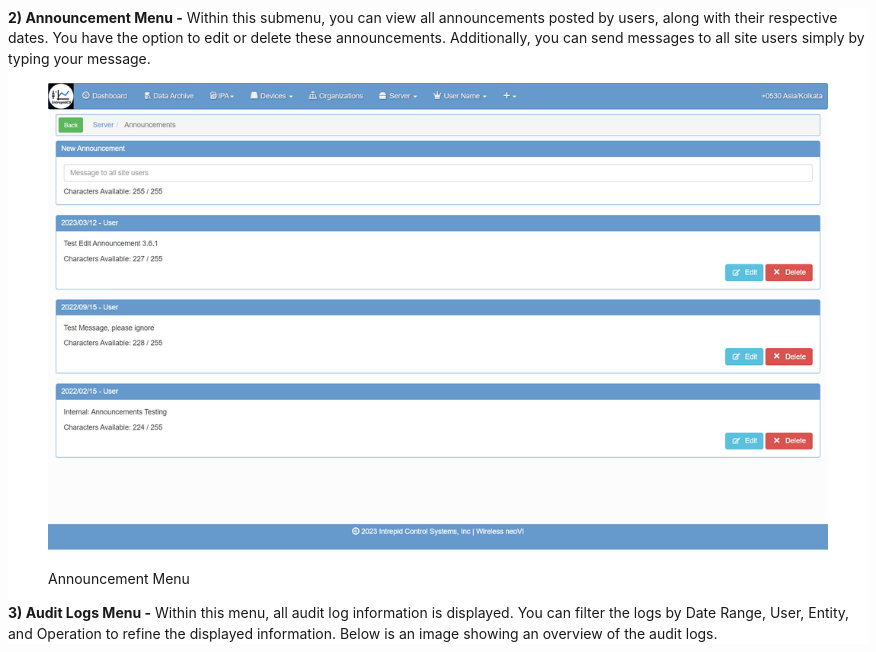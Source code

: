 **2) Announcement Menu \-** Within this submenu, you can view all announcements posted by users, along with their respective dates. You have the option to edit or delete these announcements. Additionally, you can send messages to all site users simply by typing your message.

<div class="text--center">

<figure>

![Announcement Menu](./assets/image77.png "Announcement Menu")
<figcaption>Announcement Menu</figcaption>
</figure>
</div>

**3) Audit Logs Menu \-** Within this menu, all audit log information is displayed. You can filter the logs by Date Range, User, Entity, and Operation to refine the displayed information. Below is an image showing an overview of the audit logs.

<div class="text--center">

<figure>
